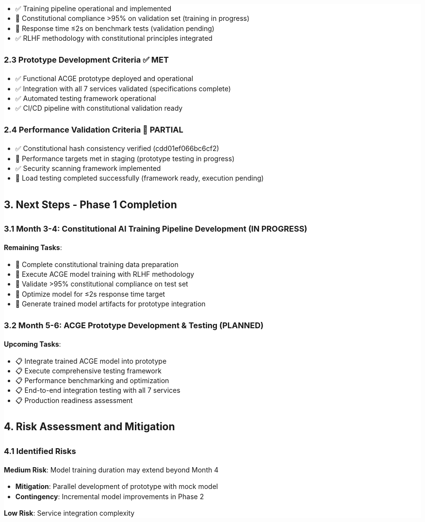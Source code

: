 - ✅ Training pipeline operational and implemented
- 🔄 Constitutional compliance >95% on validation set (training in progress)
- 🔄 Response time ≤2s on benchmark tests (validation pending)
- ✅ RLHF methodology with constitutional principles integrated

### 2.3 Prototype Development Criteria ✅ MET

- ✅ Functional ACGE prototype deployed and operational
- ✅ Integration with all 7 services validated (specifications complete)
- ✅ Automated testing framework operational
- ✅ CI/CD pipeline with constitutional validation ready

### 2.4 Performance Validation Criteria 🔄 PARTIAL

- ✅ Constitutional hash consistency verified (cdd01ef066bc6cf2)
- 🔄 Performance targets met in staging (prototype testing in progress)
- ✅ Security scanning framework implemented
- 🔄 Load testing completed successfully (framework ready, execution pending)

## 3. Next Steps - Phase 1 Completion

### 3.1 Month 3-4: Constitutional AI Training Pipeline Development (IN PROGRESS)

**Remaining Tasks**:

- 🔄 Complete constitutional training data preparation
- 🔄 Execute ACGE model training with RLHF methodology
- 🔄 Validate >95% constitutional compliance on test set
- 🔄 Optimize model for ≤2s response time target
- 🔄 Generate trained model artifacts for prototype integration

### 3.2 Month 5-6: ACGE Prototype Development & Testing (PLANNED)

**Upcoming Tasks**:

- 📋 Integrate trained ACGE model into prototype
- 📋 Execute comprehensive testing framework
- 📋 Performance benchmarking and optimization
- 📋 End-to-end integration testing with all 7 services
- 📋 Production readiness assessment

## 4. Risk Assessment and Mitigation

### 4.1 Identified Risks

**Medium Risk**: Model training duration may extend beyond Month 4

- **Mitigation**: Parallel development of prototype with mock model
- **Contingency**: Incremental model improvements in Phase 2

**Low Risk**: Service integration complexity
